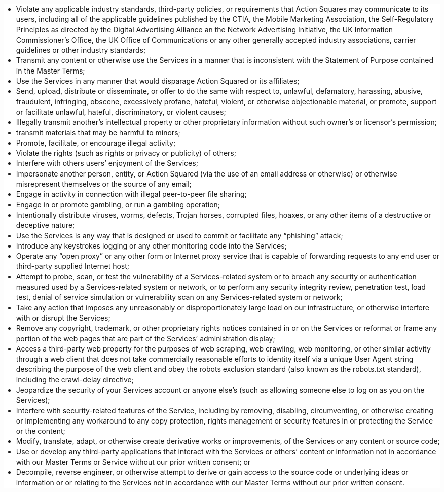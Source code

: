 * Violate any applicable industry standards, third-party policies, or requirements that Action Squares may communicate to its users, including all of the applicable guidelines published by the CTIA, the Mobile Marketing Association, the Self-Regulatory Principles as directed by the Digital Advertising Alliance an the Network Advertising Initiative, the UK Information Commissioner’s Office, the UK Office of Communications or any other generally accepted industry associations, carrier guidelines or other industry standards;
* Transmit any content or otherwise use the Services in a manner that is inconsistent with the Statement of Purpose contained in the Master Terms;
* Use the Services in any manner that would disparage Action Squared or its affiliates;
* Send, upload, distribute or disseminate, or offer to do the same with respect to, unlawful, defamatory, harassing, abusive, fraudulent, infringing, obscene, excessively profane, hateful, violent, or otherwise objectionable material, or promote, support or facilitate unlawful, hateful, discriminatory, or violent causes;
* Illegally transmit another’s intellectual property or other proprietary information without such owner’s or licensor’s permission;
* transmit materials that may be harmful to minors;
* Promote, facilitate, or encourage illegal activity;
* Violate the rights (such as rights or privacy or publicity) of others;
* Interfere with others users’ enjoyment of the Services;
* Impersonate another person, entity, or Action Squared (via the use of an email address or otherwise) or otherwise misrepresent themselves or the source of any email;
* Engage in activity in connection with illegal peer-to-peer file sharing;
* Engage in or promote gambling, or run a gambling operation;
* Intentionally distribute viruses, worms, defects, Trojan horses, corrupted files, hoaxes, or any other items of a destructive or deceptive nature;
* Use the Services is any way that is designed or used to commit or facilitate any “phishing” attack;
* Introduce any keystrokes logging or any other monitoring code into the Services;
* Operate any “open proxy” or any other form or Internet proxy service that is capable of forwarding requests to any end user or third-party supplied Internet host;
* Attempt to probe, scan, or test the vulnerability of a Services-related system or to breach any security or authentication measured used by a Services-related system or network, or to perform any security integrity review, penetration test, load test, denial of service simulation or vulnerability scan on any Services-related system or network;
* Take any action that imposes any unreasonably or disproportionately large load on our infrastructure, or otherwise interfere with or disrupt the Services;
* Remove any copyright, trademark, or other proprietary rights notices contained in or on the Services or reformat or frame any portion of the web pages that are part of the Services’ administration display;
* Access a third-party web property for the purposes of web scraping, web crawling, web monitoring, or other similar activity through a web client that does not take commercially reasonable efforts to identity itself via a unique User Agent string describing the purpose of the web client and obey the robots exclusion standard (also known as the robots.txt standard), including the crawl-delay directive;
* Jeopardize the security of your Services account or anyone else’s (such as allowing someone else to log on as you on the Services);
* Interfere with security-related features of the Service, including by removing, disabling, circumventing, or otherwise creating or implementing any workaround to any copy protection, rights management or security features in or protecting the Service or the content;
* Modify, translate, adapt, or otherwise create derivative works or improvements, of the Services or any content or source code;
* Use or develop any third-party applications that interact with the Services or others’ content or information not in accordance with our Master Terms or Service without our prior written consent; or
* Decompile, reverse engineer, or otherwise attempt to derive or gain access to the source code or underlying ideas or information or or relating to the Services not in accordance with our Master Terms without our prior written consent.

